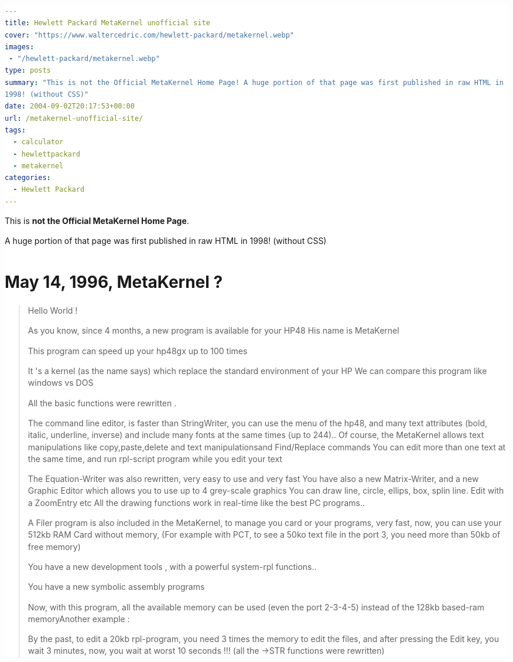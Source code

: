 ```yaml
---
title: Hewlett Packard MetaKernel unofficial site
cover: "https://www.waltercedric.com/hewlett-packard/metakernel.webp"
images:
 - "/hewlett-packard/metakernel.webp"
type: posts
summary: "This is not the Official MetaKernel Home Page! A huge portion of that page was first published in raw HTML in 1998! (without CSS)"
date: 2004-09-02T20:17:53+00:00
url: /metakernel-unofficial-site/
tags:
  - calculator
  - hewlettpackard
  - metakernel
categories:
  - Hewlett Packard
---
```

This is **not the Official MetaKernel Home Page**.

A huge portion of that page was first published in raw HTML in 1998! (without CSS)

# May 14, 1996, MetaKernel  ?

> Hello World !
>
> As you know, since 4 months, a new program is available for your HP48 His name is MetaKernel
>
> This program can speed up your hp48gx up to 100 times
>
> It 's a kernel (as the name says) which replace the standard environment of your HP  We can compare this program like windows vs DOS
>
> All the basic functions were rewritten .
>
> The command line editor, is faster than StringWriter, you can use the menu of the hp48, and many text attributes (bold, italic, underline, inverse) and include many fonts at the same times (up to 244).. Of course, the MetaKernel allows text manipulations like copy,paste,delete and text manipulationsand Find/Replace commands You can edit more than one text at the same time, and run rpl-script program while you edit your text
>
> The Equation-Writer was also rewritten, very easy to use and very fast You have also a new Matrix-Writer, and a new Graphic Editor which allows you to use up to 4 grey-scale graphics  You can draw line, circle, ellips, box, splin line. Edit with a ZoomEntry etc All the drawing functions work in real-time like the best PC programs..
>
> A Filer program is also included in the MetaKernel, to manage you card or your programs, very fast, now, you can use your 512kb RAM Card without memory, (For example with PCT, to see a 50ko text file in the port 3, you need more than 50kb of free memory)
>
> You have a new development tools , with a powerful system-rpl functions..
>
> You have a new symbolic assembly programs
>
> Now, with this program, all the available memory can be used (even the port 2-3-4-5) instead of the 128kb based-ram memoryAnother example :
>
> By the past, to edit a 20kb rpl-program, you need 3 times the memory to edit the files, and after pressing the Edit key, you wait 3 minutes, now, you wait at worst 10 seconds !!! (all the ->STR functions were rewritten)
>